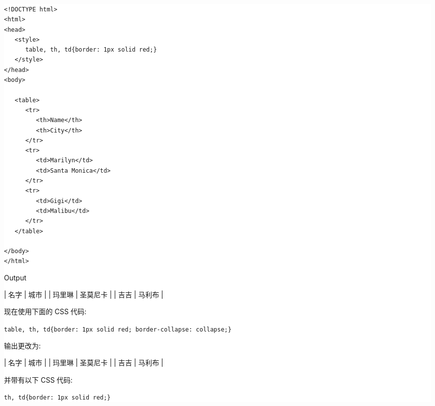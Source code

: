 ```
<!DOCTYPE html>
<html>
<head>
   <style>
      table, th, td{border: 1px solid red;}
   </style>
</head>
<body>

   <table>
      <tr>
         <th>Name</th>
         <th>City</th>
      </tr>
      <tr>
         <td>Marilyn</td>
         <td>Santa Monica</td>
      </tr>
      <tr>
         <td>Gigi</td>
         <td>Malibu</td>
      </tr>
   </table>

</body>
</html>
```

Output

| 名字 | 城市 |
| 玛里琳 | 圣莫尼卡 |
| 吉吉 | 马利布 |

现在使用下面的 CSS 代码:

```
table, th, td{border: 1px solid red; border-collapse: collapse;}
```

输出更改为:

| 名字 | 城市 |
| 玛里琳 | 圣莫尼卡 |
| 吉吉 | 马利布 |

并带有以下 CSS 代码:

```
th, td{border: 1px solid red;}
```
